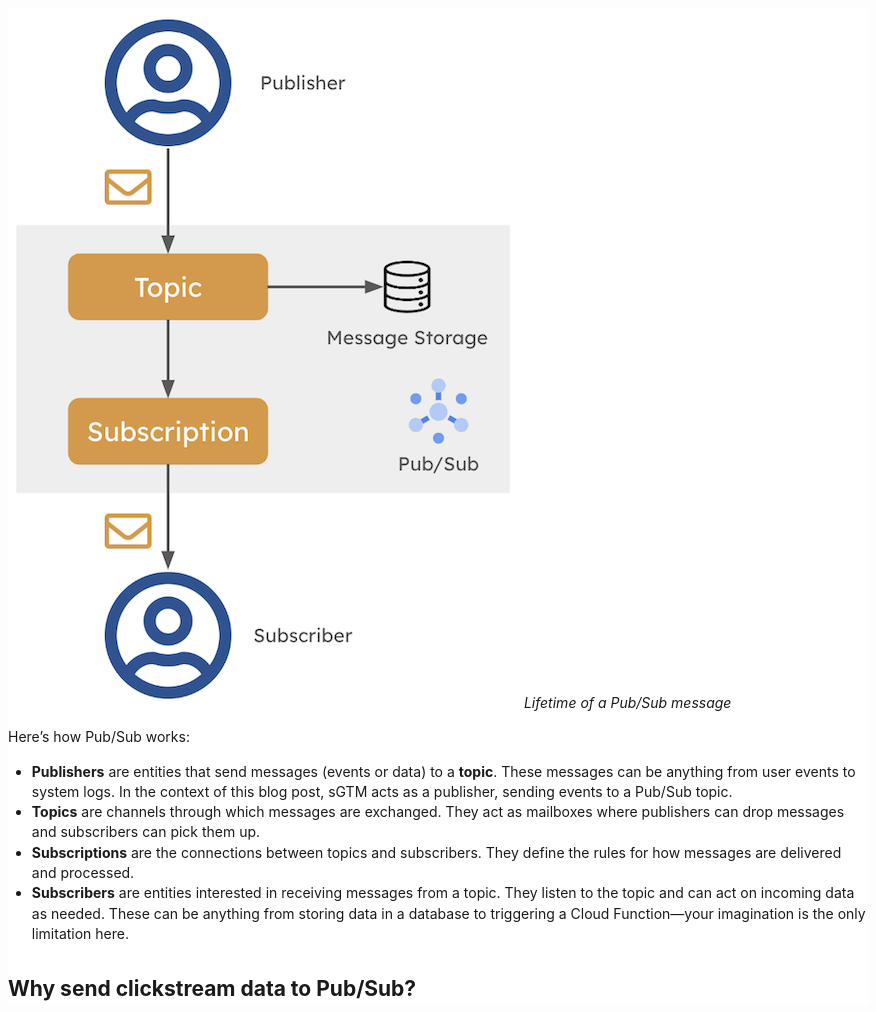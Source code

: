 ![Pub/Sub High Level Flow](/assets/img/gtm-ss-pubsub/pubsub-high-level-flow.png)
_Lifetime of a Pub/Sub message_

Here’s how Pub/Sub works:

* **Publishers** are entities that send messages (events or data) to a **topic**. These messages can be anything from user events to system logs. In the context of this blog post, sGTM acts as a publisher, sending events to a Pub/Sub topic.
* **Topics** are channels through which messages are exchanged. They act as mailboxes where publishers can drop messages and subscribers can pick them up.
* **Subscriptions** are the connections between topics and subscribers. They define the rules for how messages are delivered and processed. 
* **Subscribers** are entities interested in receiving messages from a topic. They listen to the topic and can act on incoming data as needed. These can be anything from storing data in a database to triggering a Cloud Function—your imagination is the only limitation here.

## Why send clickstream data to Pub/Sub?
